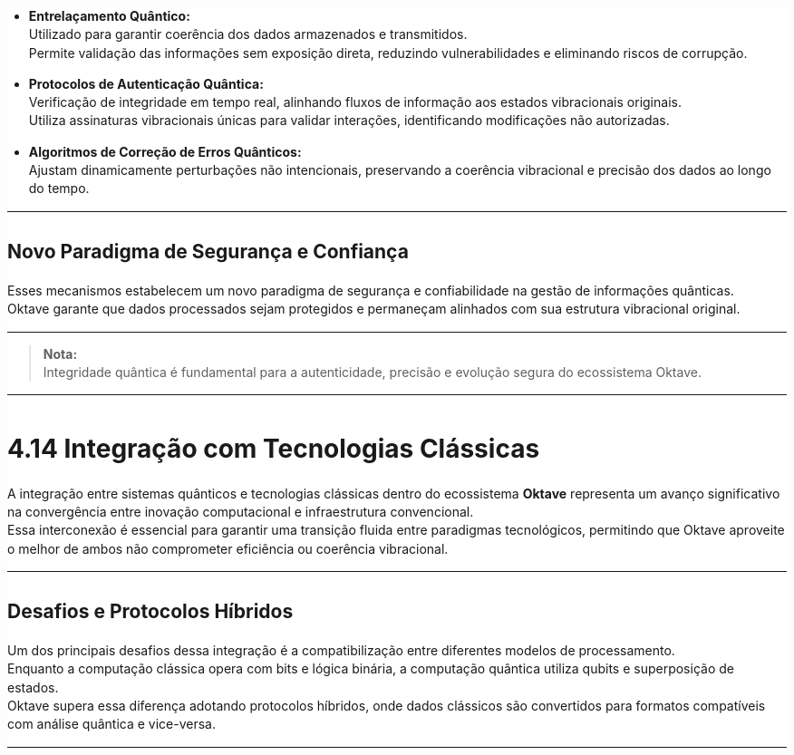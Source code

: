 - **Entrelaçamento Quântico:**  
  Utilizado para garantir coerência dos dados armazenados e transmitidos.  
  Permite validação das informações sem exposição direta, reduzindo vulnerabilidades e eliminando riscos de corrupção.

- **Protocolos de Autenticação Quântica:**  
  Verificação de integridade em tempo real, alinhando fluxos de informação aos estados vibracionais originais.  
  Utiliza assinaturas vibracionais únicas para validar interações, identificando modificações não autorizadas.

- **Algoritmos de Correção de Erros Quânticos:**  
  Ajustam dinamicamente perturbações não intencionais, preservando a coerência vibracional e precisão dos dados ao longo do tempo.

---

## Novo Paradigma de Segurança e Confiança

Esses mecanismos estabelecem um novo paradigma de segurança e confiabilidade na gestão de informações quânticas.  
Oktave garante que dados processados sejam protegidos e permaneçam alinhados com sua estrutura vibracional original.

---

> **Nota:**  
> Integridade quântica é fundamental para a autenticidade, precisão e evolução segura do ecossistema Oktave.

---

# 4.14 Integração com Tecnologias Clássicas

A integração entre sistemas quânticos e tecnologias clássicas dentro do ecossistema **Oktave** representa um avanço significativo na convergência entre inovação computacional e infraestrutura convencional.  
Essa interconexão é essencial para garantir uma transição fluida entre paradigmas tecnológicos, permitindo que Oktave aproveite o melhor de ambos não comprometer eficiência ou coerência vibracional.

---

## Desafios e Protocolos Híbridos

Um dos principais desafios dessa integração é a compatibilização entre diferentes modelos de processamento.  
Enquanto a computação clássica opera com bits e lógica binária, a computação quântica utiliza qubits e superposição de estados.  
Oktave supera essa diferença adotando protocolos híbridos, onde dados clássicos são convertidos para formatos compatíveis com análise quântica e vice-versa.

---
